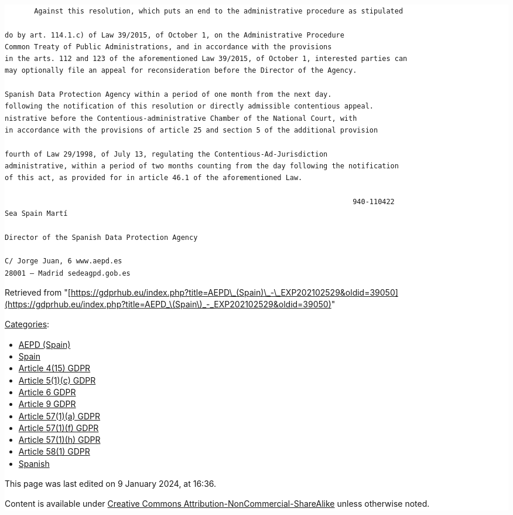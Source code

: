 ```
       Against this resolution, which puts an end to the administrative procedure as stipulated

do by art. 114.1.c) of Law 39/2015, of October 1, on the Administrative Procedure
Common Treaty of Public Administrations, and in accordance with the provisions
in the arts. 112 and 123 of the aforementioned Law 39/2015, of October 1, interested parties can
may optionally file an appeal for reconsideration before the Director of the Agency.

Spanish Data Protection Agency within a period of one month from the next day.
following the notification of this resolution or directly admissible contentious appeal.
nistrative before the Contentious-administrative Chamber of the National Court, with
in accordance with the provisions of article 25 and section 5 of the additional provision

fourth of Law 29/1998, of July 13, regulating the Contentious-Ad-Jurisdiction
administrative, within a period of two months counting from the day following the notification
of this act, as provided for in article 46.1 of the aforementioned Law.

                                                                                   940-110422
Sea Spain Martí

Director of the Spanish Data Protection Agency

C/ Jorge Juan, 6 www.aepd.es
28001 – Madrid sedeagpd.gob.es

```

Retrieved from "[https://gdprhub.eu/index.php?title=AEPD\_(Spain)\_-\_EXP202102529&oldid=39050](https://gdprhub.eu/index.php?title=AEPD_\(Spain\)_-_EXP202102529&oldid=39050)"

[Categories](/index.php?title=Special:Categories "Special:Categories"):

*   [AEPD (Spain)](/index.php?title=Category:AEPD_\(Spain\) "Category:AEPD (Spain)")
*   [Spain](/index.php?title=Category:Spain "Category:Spain")
*   [Article 4(15) GDPR](/index.php?title=Category:Article_4\(15\)_GDPR "Category:Article 4(15) GDPR")
*   [Article 5(1)(c) GDPR](/index.php?title=Category:Article_5\(1\)\(c\)_GDPR "Category:Article 5(1)(c) GDPR")
*   [Article 6 GDPR](/index.php?title=Category:Article_6_GDPR "Category:Article 6 GDPR")
*   [Article 9 GDPR](/index.php?title=Category:Article_9_GDPR "Category:Article 9 GDPR")
*   [Article 57(1)(a) GDPR](/index.php?title=Category:Article_57\(1\)\(a\)_GDPR "Category:Article 57(1)(a) GDPR")
*   [Article 57(1)(f) GDPR](/index.php?title=Category:Article_57\(1\)\(f\)_GDPR "Category:Article 57(1)(f) GDPR")
*   [Article 57(1)(h) GDPR](/index.php?title=Category:Article_57\(1\)\(h\)_GDPR "Category:Article 57(1)(h) GDPR")
*   [Article 58(1) GDPR](/index.php?title=Category:Article_58\(1\)_GDPR "Category:Article 58(1) GDPR")
*   [Spanish](/index.php?title=Category:Spanish "Category:Spanish")

This page was last edited on 9 January 2024, at 16:36.

Content is available under [Creative Commons Attribution-NonCommercial-ShareAlike](https://creativecommons.org/licenses/by-nc-sa/4.0/) unless otherwise noted.
